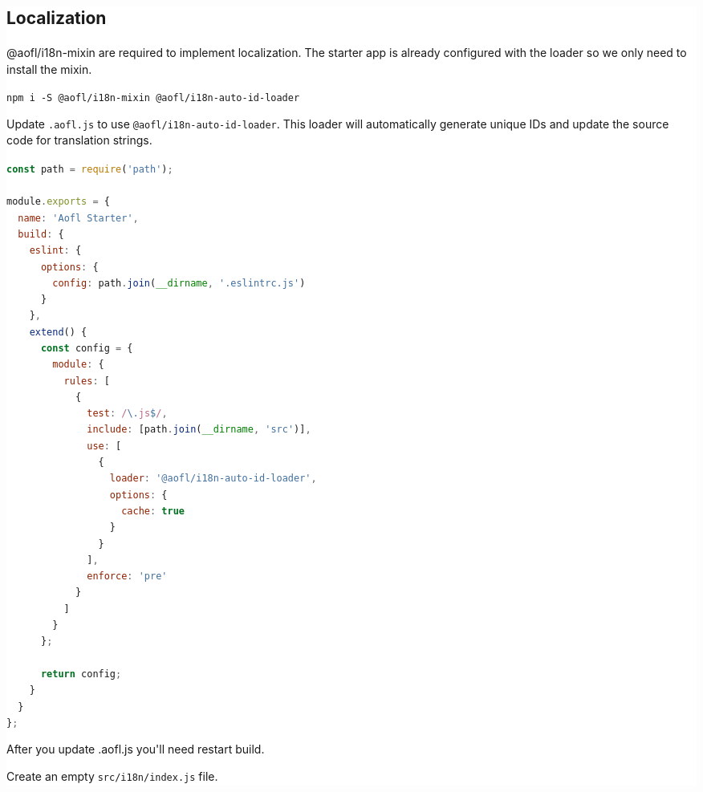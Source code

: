 ## Localization

@aofl/i18n-mixin are required to implement localization. The starter app is already configured with the loader so we only need to install the mixin.

```
npm i -S @aofl/i18n-mixin @aofl/i18n-auto-id-loader
```

Update `.aofl.js` to use `@aofl/i18n-auto-id-loader`. This loader will automatically generate unique IDs and update the source code for translation strings.

```javascript
const path = require('path');

module.exports = {
  name: 'Aofl Starter',
  build: {
    eslint: {
      options: {
        config: path.join(__dirname, '.eslintrc.js')
      }
    },
    extend() {
      const config = {
        module: {
          rules: [
            {
              test: /\.js$/,
              include: [path.join(__dirname, 'src')],
              use: [
                {
                  loader: '@aofl/i18n-auto-id-loader',
                  options: {
                    cache: true
                  }
                }
              ],
              enforce: 'pre'
            }
          ]
        }
      };

      return config;
    }
  }
};
```
After you update .aofl.js you'll need restart build.

Create an empty `src/i18n/index.js` file.
